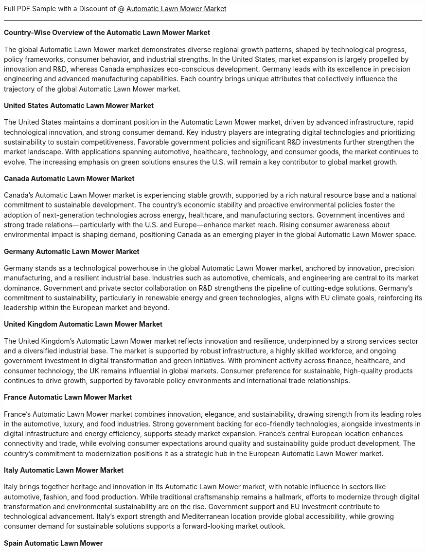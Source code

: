 Full PDF Sample with a Discount of @</strong> <a href="https://www.marketresearchintellect.com/ask-for-discount/?rid=275250&amp;utm_source=Github-April&amp;utm_medium=027">Automatic Lawn Mower Market</a></p></blockquote><hr /><p class="" data-start="217" data-end="261"><strong data-start="217" data-end="261">Country-Wise Overview of the Automatic Lawn Mower Market</strong></p><p class="" data-start="263" data-end="774">The global Automatic Lawn Mower market demonstrates diverse regional growth patterns, shaped by technological progress, policy frameworks, consumer behavior, and industrial strengths. In the United States, market expansion is largely propelled by innovation and R&amp;D, whereas Canada emphasizes eco-conscious development. Germany leads with its excellence in precision engineering and advanced manufacturing capabilities. Each country brings unique attributes that collectively influence the trajectory of the global Automatic Lawn Mower market.</p><p class="" data-start="776" data-end="1421"><strong data-start="776" data-end="805">United States Automatic Lawn Mower Market</strong></p><p class="" data-start="776" data-end="1421">The United States maintains a dominant position in the Automatic Lawn Mower market, driven by advanced infrastructure, rapid technological innovation, and strong consumer demand. Key industry players are integrating digital technologies and prioritizing sustainability to sustain competitiveness. Favorable government policies and significant R&amp;D investments further strengthen the market landscape. With applications spanning automotive, healthcare, technology, and consumer goods, the market continues to evolve. The increasing emphasis on green solutions ensures the U.S. will remain a key contributor to global market growth.</p><p class="" data-start="1423" data-end="2019"><strong data-start="1423" data-end="1445">Canada Automatic Lawn Mower Market</strong></p><p class="" data-start="1423" data-end="2019">Canada&rsquo;s Automatic Lawn Mower market is experiencing stable growth, supported by a rich natural resource base and a national commitment to sustainable development. The country&rsquo;s economic stability and proactive environmental policies foster the adoption of next-generation technologies across energy, healthcare, and manufacturing sectors. Government incentives and strong trade relations&mdash;particularly with the U.S. and Europe&mdash;enhance market reach. Rising consumer awareness about environmental impact is shaping demand, positioning Canada as an emerging player in the global Automatic Lawn Mower space.</p><p class="" data-start="2021" data-end="2591"><strong data-start="2021" data-end="2044">Germany Automatic Lawn Mower Market</strong></p><p class="" data-start="2021" data-end="2591">Germany stands as a technological powerhouse in the global Automatic Lawn Mower market, anchored by innovation, precision manufacturing, and a resilient industrial base. Industries such as automotive, chemicals, and engineering are central to its market dominance. Government and private sector collaboration on R&amp;D strengthens the pipeline of cutting-edge solutions. Germany&rsquo;s commitment to sustainability, particularly in renewable energy and green technologies, aligns with EU climate goals, reinforcing its leadership within the European market and beyond.</p><p class="" data-start="2593" data-end="3221"><strong data-start="2593" data-end="2623">United Kingdom Automatic Lawn Mower Market</strong></p><p class="" data-start="2593" data-end="3221">The United Kingdom&rsquo;s Automatic Lawn Mower market reflects innovation and resilience, underpinned by a strong services sector and a diversified industrial base. The market is supported by robust infrastructure, a highly skilled workforce, and ongoing government investment in digital transformation and green initiatives. With prominent activity across finance, healthcare, and consumer technology, the UK remains influential in global markets. Consumer preference for sustainable, high-quality products continues to drive growth, supported by favorable policy environments and international trade relationships.</p><p class="" data-start="3223" data-end="3838"><strong data-start="3223" data-end="3245">France Automatic Lawn Mower Market</strong></p><p class="" data-start="3223" data-end="3838">France&rsquo;s Automatic Lawn Mower market combines innovation, elegance, and sustainability, drawing strength from its leading roles in the automotive, luxury, and food industries. Strong government backing for eco-friendly technologies, alongside investments in digital infrastructure and energy efficiency, supports steady market expansion. France&rsquo;s central European location enhances connectivity and trade, while evolving consumer expectations around quality and sustainability guide product development. The country&rsquo;s commitment to modernization positions it as a strategic hub in the European Automatic Lawn Mower market.</p><p class="" data-start="3840" data-end="4422"><strong data-start="3840" data-end="3861">Italy Automatic Lawn Mower Market</strong></p><p class="" data-start="3840" data-end="4422">Italy brings together heritage and innovation in its Automatic Lawn Mower market, with notable influence in sectors like automotive, fashion, and food production. While traditional craftsmanship remains a hallmark, efforts to modernize through digital transformation and environmental sustainability are on the rise. Government support and EU investment contribute to technological advancement. Italy&rsquo;s export strength and Mediterranean location provide global accessibility, while growing consumer demand for sustainable solutions supports a forward-looking market outlook.</p><p class="" data-start="4424" data-end="4975"><strong data-start="4424" data-end="4445">Spain Automatic Lawn Mower
